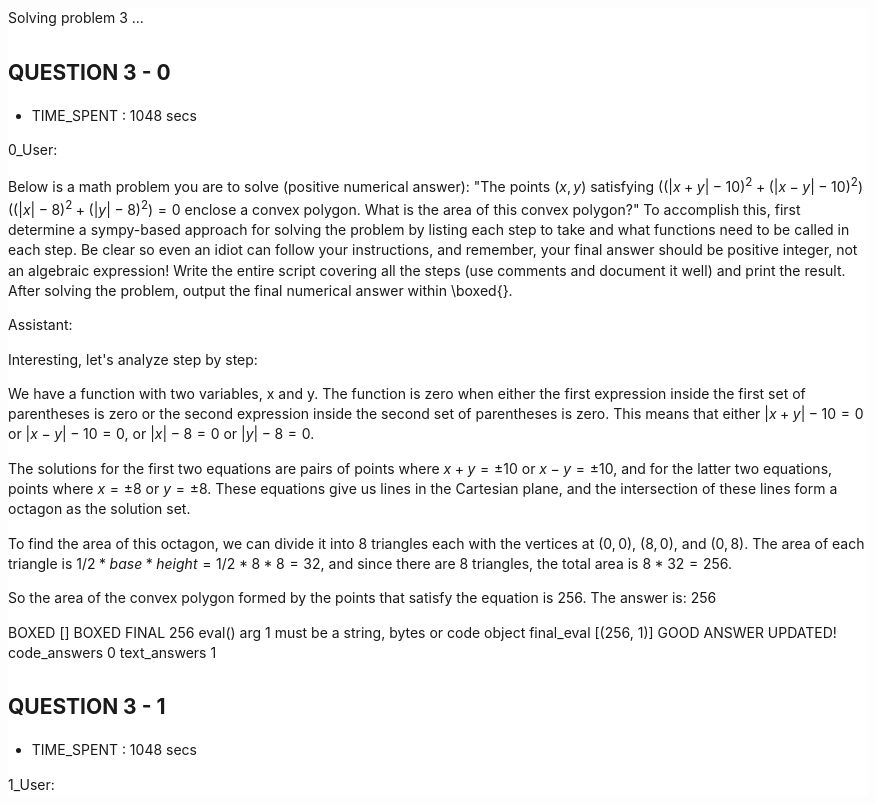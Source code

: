 Solving problem 3 ...



## QUESTION 3 - 0 
- TIME_SPENT : 1048 secs

0_User:

Below is a math problem you are to solve (positive numerical answer):
"The points $\left(x, y\right)$ satisfying $((\vert x + y \vert - 10)^2 + ( \vert x - y \vert - 10)^2)((\vert x \vert - 8)^2 + ( \vert y \vert - 8)^2) = 0$ enclose a convex polygon. What is the area of this convex polygon?"
To accomplish this, first determine a sympy-based approach for solving the problem by listing each step to take and what functions need to be called in each step. Be clear so even an idiot can follow your instructions, and remember, your final answer should be positive integer, not an algebraic expression!
Write the entire script covering all the steps (use comments and document it well) and print the result. After solving the problem, output the final numerical answer within \boxed{}.

Assistant: 

Interesting, let's analyze step by step:



We have a function with two variables, x and y. The function is zero when either the first expression inside the first set of parentheses is zero or the second expression inside the second set of parentheses is zero. This means that either $\vert x + y \vert - 10 = 0$ or $\vert x - y \vert - 10 = 0$, or $\vert x \vert - 8 = 0$ or $\vert y \vert - 8 = 0$.

The solutions for the first two equations are pairs of points where $x + y = \pm 10$ or $x - y = \pm 10$, and for the latter two equations, points where $x = \pm 8$ or $y = \pm 8$. These equations give us lines in the Cartesian plane, and the intersection of these lines form a octagon as the solution set.

To find the area of this octagon, we can divide it into 8 triangles each with the vertices at $(0,0)$, $(8,0)$, and $(0,8)$. The area of each triangle is $1/2 * base * height = 1/2 * 8 * 8 = 32$, and since there are 8 triangles, the total area is $8 * 32 = 256$.

So the area of the convex polygon formed by the points that satisfy the equation is 256. The answer is: $256$

BOXED []
BOXED FINAL 256
eval() arg 1 must be a string, bytes or code object final_eval
[(256, 1)]
GOOD ANSWER UPDATED!
code_answers 0 text_answers 1



## QUESTION 3 - 1 
- TIME_SPENT : 1048 secs

1_User:
